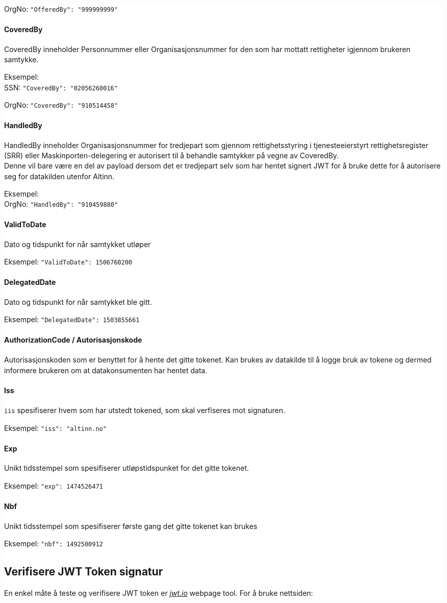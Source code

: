 OrgNo: `"OfferedBy": "999999999"`


#### CoveredBy
CoveredBy inneholder Personnummer eller Organisasjonsnummer for den som har mottatt rettigheter igjennom brukeren samtykke.

Eksempel:  
SSN: `"CoveredBy": "02056260016"`

OrgNo: `"CoveredBy": "910514458"`

#### HandledBy
HandledBy inneholder Organisasjonsnummer for tredjepart som gjennom rettighetsstyring i tjenesteeierstyrt rettighetsregister (SRR) eller Maskinporten-delegering er autorisert til å behandle samtykker på vegne av CoveredBy.    
Denne vil bare være en del av payload dersom det er tredjepart selv som har hentet signert JWT for å bruke dette for å autorisere seg for datakilden utenfor Altinn.

Eksempel:  
OrgNo: `"HandledBy": "910459880"`

#### ValidToDate
Dato og tidspunkt for når samtykket utløper

Eksempel: `"ValidToDate": 1506760200`

#### DelegatedDate
Dato og tidspunkt for når samtykket ble gitt.

Eksempel: `"DelegatedDate": 1503855661`

#### AuthorizationCode / Autorisasjonskode
Autorisasjonskoden som er benyttet for å hente det gitte tokenet.
Kan brukes av datakilde til å logge bruk av tokene og dermed informere brukeren om at datakonsumenten har hentet data. 

#### Iss
`iis` spesifiserer hvem som har utstedt tokened, som skal verfiseres mot signaturen.

Eksempel: `"iss": "altinn.no"`

#### Exp
Unikt tidsstempel som spesifiserer utløpstidspunket for det gitte tokenet. 

Eksempel: `"exp": 1474526471`

#### Nbf
Unikt tidsstempel som spesifiserer første gang det gitte tokenet kan brukes

Eksempel: `"nbf": 1492500912`

## Verifisere JWT Token signatur
En enkel måte å teste og verifisere JWT token er [*jwt.io*](https://jwt.io/) webpage tool. For å bruke nettsiden:
